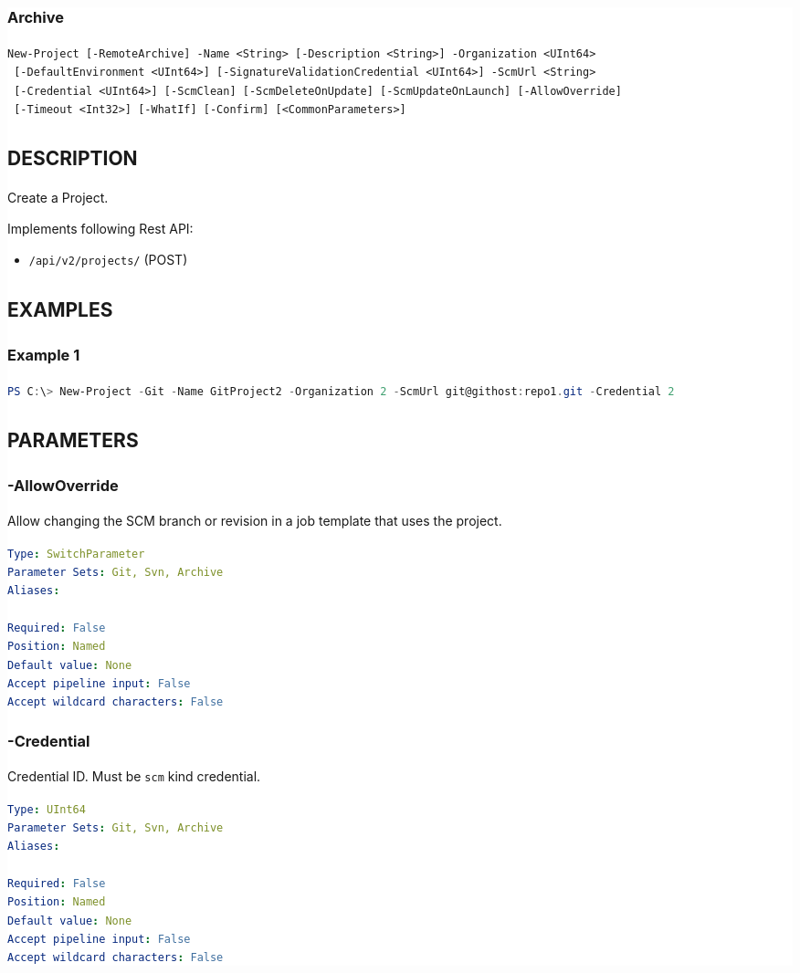 ### Archive
```
New-Project [-RemoteArchive] -Name <String> [-Description <String>] -Organization <UInt64>
 [-DefaultEnvironment <UInt64>] [-SignatureValidationCredential <UInt64>] -ScmUrl <String>
 [-Credential <UInt64>] [-ScmClean] [-ScmDeleteOnUpdate] [-ScmUpdateOnLaunch] [-AllowOverride]
 [-Timeout <Int32>] [-WhatIf] [-Confirm] [<CommonParameters>]
```

## DESCRIPTION
Create a Project.

Implements following Rest API:  
- `/api/v2/projects/` (POST)

## EXAMPLES

### Example 1
```powershell
PS C:\> New-Project -Git -Name GitProject2 -Organization 2 -ScmUrl git@githost:repo1.git -Credential 2
```

## PARAMETERS

### -AllowOverride
Allow changing the SCM branch or revision in a job template that uses the project.

```yaml
Type: SwitchParameter
Parameter Sets: Git, Svn, Archive
Aliases:

Required: False
Position: Named
Default value: None
Accept pipeline input: False
Accept wildcard characters: False
```

### -Credential
Credential ID.
Must be `scm` kind credential.

```yaml
Type: UInt64
Parameter Sets: Git, Svn, Archive
Aliases:

Required: False
Position: Named
Default value: None
Accept pipeline input: False
Accept wildcard characters: False
```
